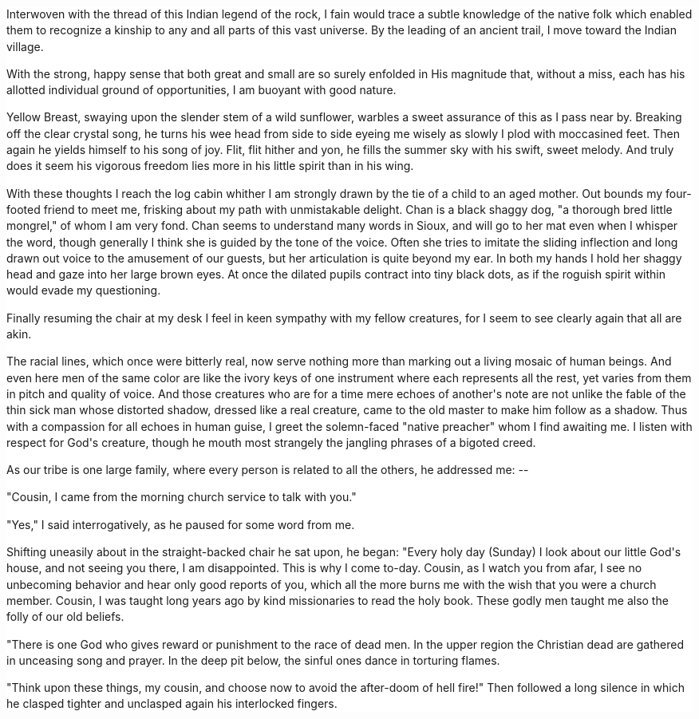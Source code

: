 Interwoven with the thread of this Indian legend of the rock, I fain would trace a subtle knowledge of the native folk which enabled them to recognize a kinship to any and all parts of this vast universe. By the leading of an ancient trail, I move toward the Indian village.

With the strong, happy sense that both great and small are so surely enfolded in His magnitude that, without a miss, each has his allotted individual ground of opportunities, I am buoyant with good nature.

Yellow Breast, swaying upon the slender stem of a wild sunflower, warbles a sweet assurance of this as I pass near by. Breaking off the clear crystal song, he turns his wee head from side to side eyeing me wisely as slowly I plod with moccasined feet. Then again he yields himself to his song of joy. Flit, flit hither and yon, he fills the summer sky with his swift, sweet melody. And truly does it seem his vigorous freedom lies more in his little spirit than in his wing.

With these thoughts I reach the log cabin whither I am strongly drawn by the tie of a child to an aged mother. Out bounds my four-footed friend to meet me, frisking about my path with unmistakable delight. Chan is a black shaggy dog, "a thorough bred little mongrel," of whom I am very fond. Chan seems to understand many words in Sioux, and will go to her mat even when I whisper the word, though generally I think she is guided by the tone of the voice. Often she tries to imitate the sliding inflection and long drawn out voice to the amusement of our guests, but her articulation is quite beyond my ear. In both my hands I hold her shaggy head and gaze into her large brown eyes. At once the dilated pupils contract into tiny black dots, as if the roguish spirit within would evade my questioning.

Finally resuming the chair at my desk I feel in keen sympathy with my fellow creatures, for I seem to see clearly again that all are akin.

The racial lines, which once were bitterly real, now serve nothing more than marking out a living mosaic of human beings. And even here men of the same color are like the ivory keys of one instrument where each represents all the rest, yet varies from them in pitch and quality of voice. And those creatures who are for a time mere echoes of another's note are not unlike the fable of the thin sick man whose distorted shadow, dressed like a real  creature, came to the old master to make him follow as a shadow. Thus with a compassion for all echoes in human guise, I greet the solemn-faced "native preacher" whom I find awaiting me. I listen with respect for God's creature, though he mouth most strangely the jangling phrases of a bigoted creed.

As our tribe is one large family, where every person is related to all the others, he addressed me: --

   "Cousin, I came from the morning church service to talk with you."

   "Yes," I said interrogatively, as he paused for some word from me.

Shifting uneasily about in the straight-backed chair he sat upon, he began: "Every holy day (Sunday) I look about our little God's house, and not seeing you there, I am disappointed. This is why I come to-day. Cousin, as I watch you from afar, I see no unbecoming behavior and hear only good reports of you, which all the more burns me with the wish that you were a church member. Cousin, I was taught long years ago by kind missionaries to read the holy book. These godly men taught me also the folly of our old beliefs.

"There is one God who gives reward or punishment to the race of dead men. In the upper region the Christian dead are gathered in unceasing song and prayer. In the deep pit below, the sinful ones dance in torturing flames.

"Think upon these things, my cousin, and choose now to avoid the after-doom of hell fire!" Then followed a long silence in which he clasped tighter and unclasped again his interlocked fingers.
